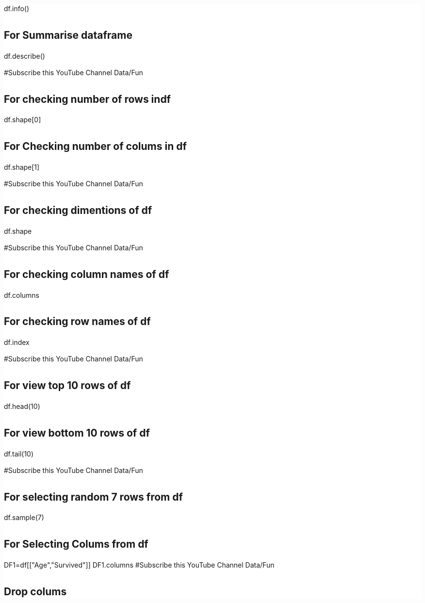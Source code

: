 df.info()

## For Summarise dataframe

df.describe()

#Subscribe this YouTube Channel Data/Fun
## For checking number of rows indf

df.shape[0]

## For Checking number of colums in df

df.shape[1]

#Subscribe this YouTube Channel Data/Fun
## For checking dimentions of df

df.shape

#Subscribe this YouTube Channel Data/Fun
## For checking column names of df

df.columns

## For checking row names of df

df.index

#Subscribe this YouTube Channel Data/Fun
## For view top 10 rows of df

df.head(10)

## For view bottom 10 rows of df

df.tail(10)

#Subscribe this YouTube Channel Data/Fun

## For selecting random 7 rows from df

df.sample(7)

## For Selecting Colums from df

DF1=df[["Age","Survived"]]
DF1.columns
#Subscribe this YouTube Channel Data/Fun
## Drop colums
